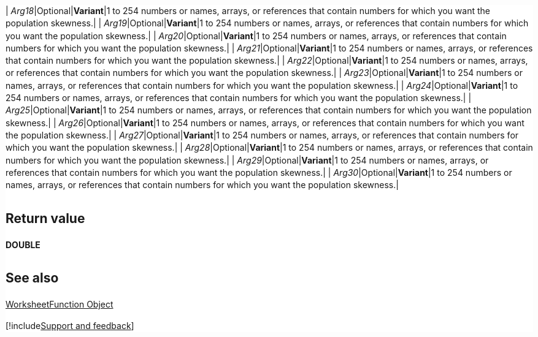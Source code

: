 | _Arg18_|Optional|**Variant**|1 to 254 numbers or names, arrays, or references that contain numbers for which you want the population skewness.|
| _Arg19_|Optional|**Variant**|1 to 254 numbers or names, arrays, or references that contain numbers for which you want the population skewness.|
| _Arg20_|Optional|**Variant**|1 to 254 numbers or names, arrays, or references that contain numbers for which you want the population skewness.|
| _Arg21_|Optional|**Variant**|1 to 254 numbers or names, arrays, or references that contain numbers for which you want the population skewness.|
| _Arg22_|Optional|**Variant**|1 to 254 numbers or names, arrays, or references that contain numbers for which you want the population skewness.|
| _Arg23_|Optional|**Variant**|1 to 254 numbers or names, arrays, or references that contain numbers for which you want the population skewness.|
| _Arg24_|Optional|**Variant**|1 to 254 numbers or names, arrays, or references that contain numbers for which you want the population skewness.|
| _Arg25_|Optional|**Variant**|1 to 254 numbers or names, arrays, or references that contain numbers for which you want the population skewness.|
| _Arg26_|Optional|**Variant**|1 to 254 numbers or names, arrays, or references that contain numbers for which you want the population skewness.|
| _Arg27_|Optional|**Variant**|1 to 254 numbers or names, arrays, or references that contain numbers for which you want the population skewness.|
| _Arg28_|Optional|**Variant**|1 to 254 numbers or names, arrays, or references that contain numbers for which you want the population skewness.|
| _Arg29_|Optional|**Variant**|1 to 254 numbers or names, arrays, or references that contain numbers for which you want the population skewness.|
| _Arg30_|Optional|**Variant**|1 to 254 numbers or names, arrays, or references that contain numbers for which you want the population skewness.|

## Return value

 **DOUBLE**


## See also


[WorksheetFunction Object](Excel.WorksheetFunction.md)

[!include[Support and feedback](~/includes/feedback-boilerplate.md)]